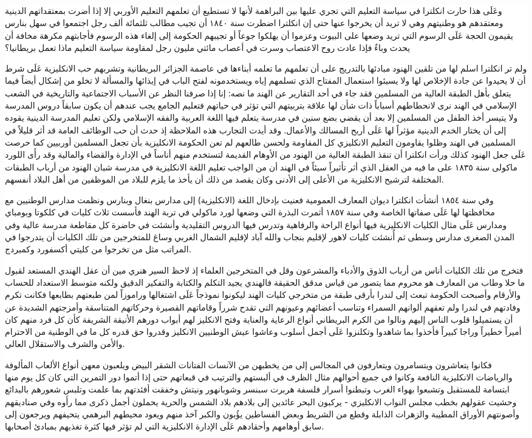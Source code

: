 

 وعَلَى هذا حارت انكلترا في سياسة التعليم التي تجري عليها بين البراهمة لأنها لا تستطيع أن تعلمهم التعليم الأوربي إلا إذا أضرت بمعتقداتهم الدينية ومعتقدهم هو وطنيتهم وهي لا تريد أن يخرجوا عنها حتى إن انكلترا اضطرت سنة  ١٨٤٠  أن تجيب مطالب ثلثمائة ألف   رجل اجتمعوا في سهل بنارس يقيمون الحجة عَلَى الرسوم التي تريد وضعها على البيوت وعزموا أن يهلكوا جوعاً أو تجيبهم الحكومة إلى إلغاء هذه الرسوم فأجابتهم مكرهة مخافة أن يحدث وباءٌ فإذا عادت روح الاعتصاب وسرت في أعصاب مائتي مليون رجل لمقاومة سياسة التعليم ماذا تعمل بريطانيا؟ 



 ولم تر انكلترا اسلم لها من تلقين الهنود مبادئها بالتدريج على أن تعلمهم ما تعلمه أبناءها في عاصمة الجزائر البريطانية وتشربهم حب الانكليزية عَلَى شرط أن لا يحيدوا عن جادة الإخلاص لها ولا يسيئوا استعمال المفتاح الذي تسلمهم إياه ويستخدمونه لفتح الباب في إيذائها والمسألة لا تخلو من إشكال أيضاً فيما يتعلق بأهل الطبقة العالية من المسلمين فقد جاء في أحد التقارير عن الهند ما نصه: إنا إذا صرفنا النظر عن الأسباب الاجتماعية والتاريخية في الشعب الإسلامي في الهند نرى لانحطاطهم أسباباً ذات شأن لها علاقة بتربيتهم التي تؤثر في حياتهم فتعليم الجامع يجب عندهم أن يكون سابقاً دروس المدرسة ولا يتيسر أخذ الطفل من المسلمين إلا بعد أن يقضي بضع سنين في مدرسة يتعلم فيها اللغة العربية والفقه الإسلامي ولكن تعليم المدرسة الدينية يقوده إلى أن يختار الخدم الدينية مؤثراً لها عَلَى أربح المسالك والأعمال. وقد أيدت التجارب هذه الملاحظة إذ حدث أن حب الوظائف العامة قد أثر قليلاً في المسلمين في الهند وظلوا يقاومون التعليم الانكليزي كل المقاومة ولحسن طالعهم لم تعن الحكومة الانكليزية بأن تجعل المسلمين أوربيين كما حرصت عَلَى جعل الهنود كذلك ورأت انكلترا أن تنقذ الطبقة العالية من الهنود من الأوهام القديمة لتستخدم منهم أناساً في الإدارة والقضاء والمالية وقد رأَى اللورد ماكولى سنة  ١٨٣٥  على ما فيه من العقل الذي أثر تأثيراً سيئاً في الهند أن من الواجب تعليم اللغة الانكليزية في مدرسة شبان الهنود من أرباب الطبقات المختلفة لترشيح الانكليزية من الأعلى إلى الأدنى وكان يقصد من ذلك أن يأخذ ما يلزم للبلاد من الموظفين من أهل البلاد أنفسهم. 



 وفي سنة  ١٨٥٤  أنشأت انكلترا ديوان المعارف العمومية فعنيت بإدخال اللغة (الانكليزية) إلى مدارس بنغال وبنارس ونظمت مدارس الوطنيين مع محافظتها لها عَلَى صفاتها الخاصة وفي سنة  ١٨٥٧  أثمرت البذرة التي وضعها لورد ماكولي في تربة الهند فأسست   ثلاث كليات في كلكوتا وبومباي ومدارس عَلَى مثال الكليات الانكليزية فيها أنواع الراحة والرفاهية وتدرس فيها الدروس التقليدية وأنشئت في حاضرة كل مقاطعة مدرسة عالية وفي المدن الصغرى مدارس وسطى ثم أُنشئت كليات لاهور لإقليم بنجاب والله آباد لإقليم الشمال الغربي وساغ للمتخرجين من تلك الكليات أن يتدرجوا في المراتب مثل من تخرجوا من كليتي أكسفورد وكمبردج. 



 فتخرج من تلك الكليات أناس من أرباب الذوق والأدباء والمشرعون وقل في المتخرجين العلماء إذ لاحظ السير هنري مين أن عقل الهندي المستعد لقبول ما حلا وطاب من المعارف هو محروم مما يتصور من قياس مدقق الحقيقة فالهندي يجيد التكلم والكتابة والتفكير الدقيق ولكنه متوسط الاستعداد للحساب والأرقام وأصبحت الحكومة تبعث إلى لندرا بأرقى طبقة من متخرجي كليات الهند ليكونوا نموذجاً عَلَى اشتغالها وراموزاً لمن طبعتهم بطابعها فكانت تكرم وفادتهم في لندرا ولم تعقهم ألوانهم السمراء وتناسب أعضائهم وعيونهم التي تقدح شرراً وقاماتهم القصيرة وحركاتهم المتناسقة وأمزجتهم الشديدة عن أن يستميلوا قلوب الناس إليهم ونالوا من الكرم البريطاني أنواع الرعاية والعناية وفتح الانكليز لهم أبواب دورهم الأنيقة الشريفة كأن كل فرد منهم كان أميراً خطيراً وراجا كبيراً فأخذوا بما شاهدوا وتكلنزوا عَلَى أجمل أسلوب وعاشوا عيش الوطنيين الانكليز وقدروا حق قدره كل ما في الوطنية من الاحترام والأمن والشرف والاستقلال العالي. 



 فكانوا يتعاشرون ويتسامرون ويتعارفون في المجالس إلى من يخطبهن من الآنسات الفتانات الشقر البيض ويلعبون معهن أنواع الألعاب المألوفة والرياضات الانكليزية النافعة وكانوا في جميع أحوالهم مثال الظرف في ألبستهم والترتيب في قبعاتهم حتى إذا أتموا دور التمرين التي كان كل يوم منها ابتسامة للمستقبل وتشبعوا بهواء الغرب وتبطنوا أسرار فلسفة هربرت سبنسر وشوبانهور ونيتش وخفقت أفئدتهم بما علمت وتلبس شعورهم بالبدائع وحشيت عقولهم بخطب مجلس النواب الانكليزي - يركبون البحر عائدين إلى بلادهم بلاد الشمس والحرية يحملون أجمل ذكرى مما رأَوه وفي صناديقهم وأصونتهم الأوراق المطيبة والزهرات الذابلة وقطع من الشريط وبعض الفساطين يؤُبون والكبر آخذ منهم ويعود محيطهم البرهمي يتحيفهم ويرجعون إلى سابق أوهامهم وأحقادهم عَلَى الإدارة   الانكليزية التي لم تؤثر فيها كثرة تغذيهم بمبادئ أصحابها. 
